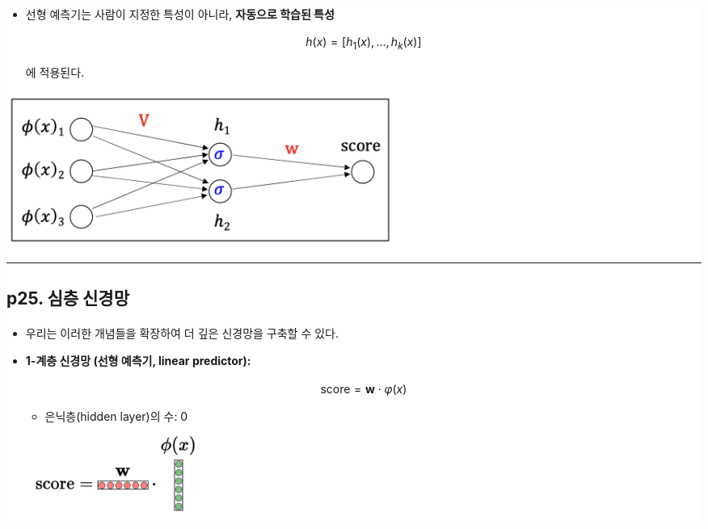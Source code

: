   - 선형 예측기는 사람이 지정한 특성이 아니라, **자동으로 학습된 특성**  

    $$
    h(x) = [h_1(x), \dots, h_k(x)]
    $$  

    에 적용된다.  

  <img src="/assets/img/lecture/textmining/3/image_12.png" alt="image" width="480px">

  ---

## p25. 심층 신경망  

- 우리는 이러한 개념들을 확장하여 더 깊은 신경망을 구축할 수 있다.  

- **1-계층 신경망 (선형 예측기, linear predictor):**  

  $$
  \text{score} = \mathbf{w} \cdot \varphi(x)
  $$  
  - 은닉층(hidden layer)의 수: 0  

  <img src="/assets/img/lecture/textmining/3/image_13.png" alt="image" width="220px">
